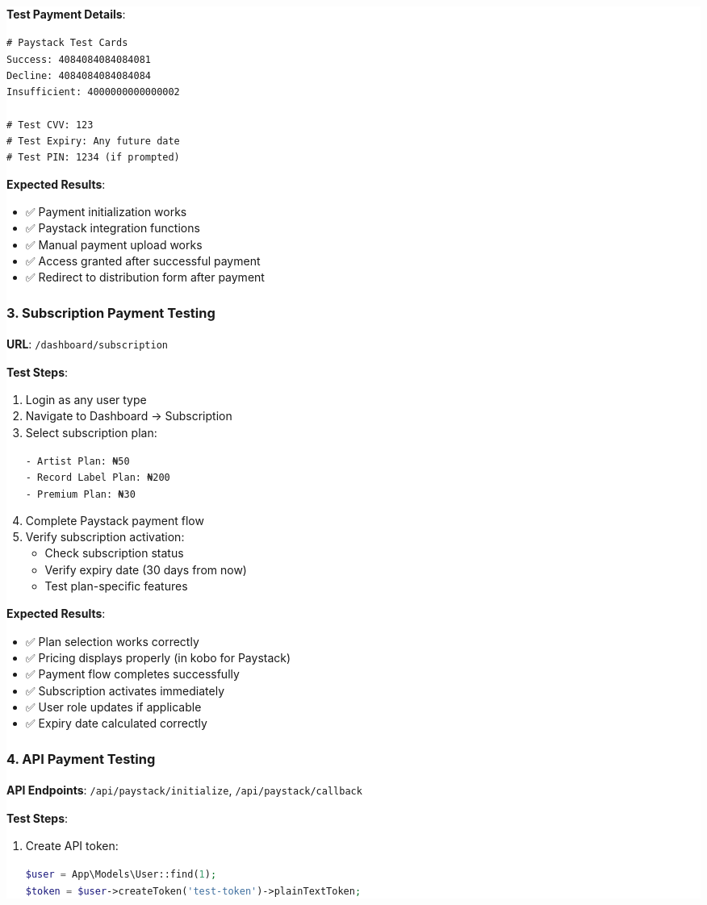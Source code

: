 **Test Payment Details**:
```
# Paystack Test Cards
Success: 4084084084084081
Decline: 4084084084084084
Insufficient: 4000000000000002

# Test CVV: 123
# Test Expiry: Any future date
# Test PIN: 1234 (if prompted)
```

**Expected Results**:
- ✅ Payment initialization works
- ✅ Paystack integration functions
- ✅ Manual payment upload works
- ✅ Access granted after successful payment
- ✅ Redirect to distribution form after payment

### 3. **Subscription Payment Testing**

**URL**: `/dashboard/subscription`

**Test Steps**:
1. Login as any user type
2. Navigate to Dashboard → Subscription
3. Select subscription plan:
   ```
   - Artist Plan: ₦50
   - Record Label Plan: ₦200
   - Premium Plan: ₦30
   ```
4. Complete Paystack payment flow
5. Verify subscription activation:
   - Check subscription status
   - Verify expiry date (30 days from now)
   - Test plan-specific features

**Expected Results**:
- ✅ Plan selection works correctly
- ✅ Pricing displays properly (in kobo for Paystack)
- ✅ Payment flow completes successfully
- ✅ Subscription activates immediately
- ✅ User role updates if applicable
- ✅ Expiry date calculated correctly

### 4. **API Payment Testing**

**API Endpoints**: `/api/paystack/initialize`, `/api/paystack/callback`

**Test Steps**:
1. Create API token:
   ```php
   $user = App\Models\User::find(1);
   $token = $user->createToken('test-token')->plainTextToken;
   ```
